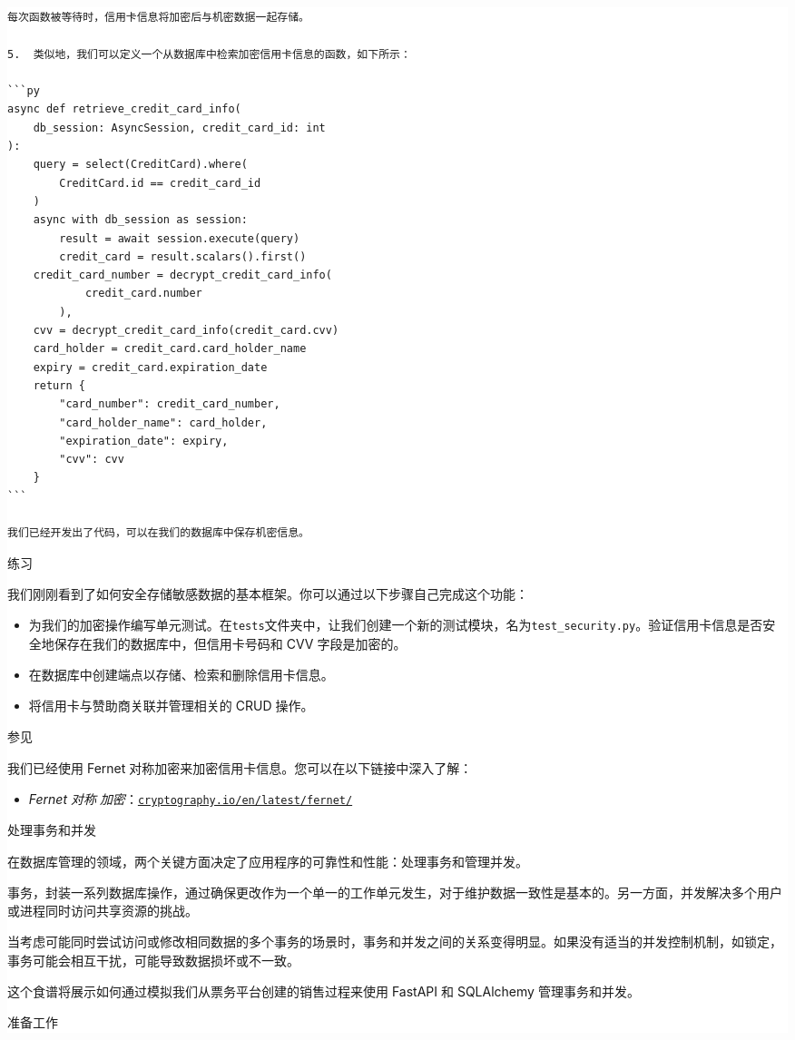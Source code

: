     每次函数被等待时，信用卡信息将加密后与机密数据一起存储。

    5.  类似地，我们可以定义一个从数据库中检索加密信用卡信息的函数，如下所示：

    ```py
    async def retrieve_credit_card_info(
        db_session: AsyncSession, credit_card_id: int
    ):
        query = select(CreditCard).where(
            CreditCard.id == credit_card_id
        )
        async with db_session as session:
            result = await session.execute(query)
            credit_card = result.scalars().first()
        credit_card_number = decrypt_credit_card_info(
                credit_card.number
            ),
        cvv = decrypt_credit_card_info(credit_card.cvv)
        card_holder = credit_card.card_holder_name
        expiry = credit_card.expiration_date
        return {
            "card_number": credit_card_number,
            "card_holder_name": card_holder,
            "expiration_date": expiry,
            "cvv": cvv
        }
    ```

    我们已经开发出了代码，可以在我们的数据库中保存机密信息。

练习

我们刚刚看到了如何安全存储敏感数据的基本框架。你可以通过以下步骤自己完成这个功能：

- 为我们的加密操作编写单元测试。在`tests`文件夹中，让我们创建一个新的测试模块，名为`test_security.py`。验证信用卡信息是否安全地保存在我们的数据库中，但信用卡号码和 CVV 字段是加密的。

- 在数据库中创建端点以存储、检索和删除信用卡信息。

- 将信用卡与赞助商关联并管理相关的 CRUD 操作。

参见

我们已经使用 Fernet 对称加密来加密信用卡信息。您可以在以下链接中深入了解：

+   *Fernet 对称* *加密*：[`cryptography.io/en/latest/fernet/`](https://cryptography.io/en/latest/fernet/)

处理事务和并发

在数据库管理的领域，两个关键方面决定了应用程序的可靠性和性能：处理事务和管理并发。

事务，封装一系列数据库操作，通过确保更改作为一个单一的工作单元发生，对于维护数据一致性是基本的。另一方面，并发解决多个用户或进程同时访问共享资源的挑战。

当考虑可能同时尝试访问或修改相同数据的多个事务的场景时，事务和并发之间的关系变得明显。如果没有适当的并发控制机制，如锁定，事务可能会相互干扰，可能导致数据损坏或不一致。

这个食谱将展示如何通过模拟我们从票务平台创建的销售过程来使用 FastAPI 和 SQLAlchemy 管理事务和并发。

准备工作
